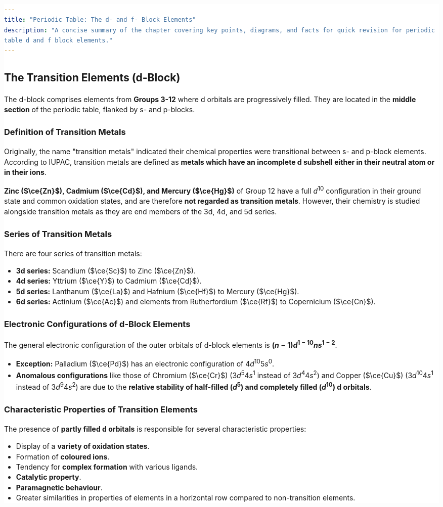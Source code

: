 ```yaml
---
title: "Periodic Table: The d- and f- Block Elements"
description: "A concise summary of the chapter covering key points, diagrams, and facts for quick revision for periodic table d and f block elements."
---
```


## The Transition Elements (d-Block)

The d-block comprises elements from **Groups 3-12** where d orbitals are progressively filled. They are located in the **middle section** of the periodic table, flanked by s- and p-blocks.

### Definition of Transition Metals

Originally, the name "transition metals" indicated their chemical properties were transitional between s- and p-block elements. According to IUPAC, transition metals are defined as **metals which have an incomplete d subshell either in their neutral atom or in their ions**.

**Zinc ($\ce{Zn}$), Cadmium ($\ce{Cd}$), and Mercury ($\ce{Hg}$)** of Group 12 have a full $d^{10}$ configuration in their ground state and common oxidation states, and are therefore **not regarded as transition metals**. However, their chemistry is studied alongside transition metals as they are end members of the 3d, 4d, and 5d series.

### Series of Transition Metals

There are four series of transition metals:

- **3d series:** Scandium ($\ce{Sc}$) to Zinc ($\ce{Zn}$).
- **4d series:** Yttrium ($\ce{Y}$) to Cadmium ($\ce{Cd}$).
- **5d series:** Lanthanum ($\ce{La}$) and Hafnium ($\ce{Hf}$) to Mercury ($\ce{Hg}$).
- **6d series:** Actinium ($\ce{Ac}$) and elements from Rutherfordium ($\ce{Rf}$) to Copernicium ($\ce{Cn}$).

### Electronic Configurations of d-Block Elements

The general electronic configuration of the outer orbitals of d-block elements is **$(n-1)d^{1-10} ns^{1-2}$**.

- **Exception:** Palladium ($\ce{Pd}$) has an electronic configuration of $4d^{10} 5s^0$.
- **Anomalous configurations** like those of Chromium ($\ce{Cr}$) ($3d^5 4s^1$ instead of $3d^4 4s^2$) and Copper ($\ce{Cu}$) ($3d^{10} 4s^1$ instead of $3d^9 4s^2$) are due to the **relative stability of half-filled ($d^5$) and completely filled ($d^{10}$) d orbitals**.

### Characteristic Properties of Transition Elements

The presence of **partly filled d orbitals** is responsible for several characteristic properties:

- Display of a **variety of oxidation states**.
- Formation of **coloured ions**.
- Tendency for **complex formation** with various ligands.
- **Catalytic property**.
- **Paramagnetic behaviour**.
- Greater similarities in properties of elements in a horizontal row compared to non-transition elements.
